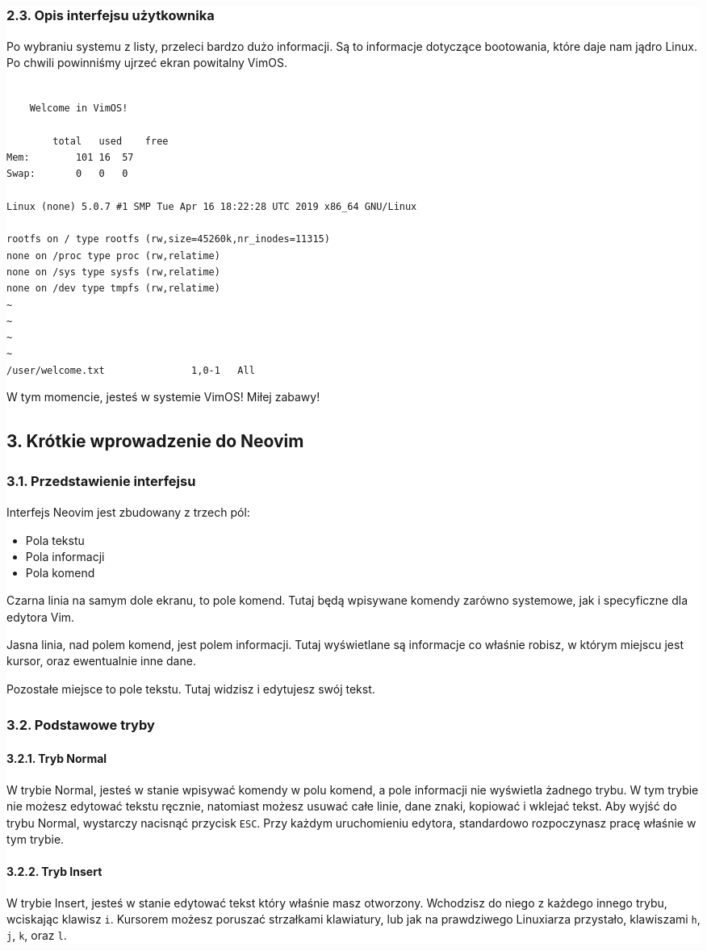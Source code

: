 
### 2.3. Opis interfejsu użytkownika

Po wybraniu systemu z listy, przeleci bardzo dużo informacji. Są to informacje dotyczące bootowania, które daje nam jądro Linux. Po chwili powinniśmy ujrzeć ekran powitalny VimOS.
```

	Welcome in VimOS!

		total	used	free
Mem:		101	16	57
Swap:		0	0	0

Linux (none) 5.0.7 #1 SMP Tue Apr 16 18:22:28 UTC 2019 x86_64 GNU/Linux

rootfs on / type rootfs (rw,size=45260k,nr_inodes=11315)
none on /proc type proc (rw,relatime)
none on /sys type sysfs (rw,relatime)
none on /dev type tmpfs (rw,relatime)
~
~
~
~
/user/welcome.txt				1,0-1	All

```
W tym momencie, jesteś w systemie VimOS! Miłej zabawy!

## 3. Krótkie wprowadzenie do Neovim  

### 3.1. Przedstawienie interfejsu  
Interfejs Neovim jest zbudowany z trzech pól:
 - Pola tekstu
 - Pola informacji
 - Pola komend

Czarna linia na samym dole ekranu, to pole komend. Tutaj będą wpisywane komendy zarówno systemowe, jak i specyficzne dla edytora Vim.

Jasna linia, nad polem komend, jest polem informacji. Tutaj wyświetlane są informacje co właśnie robisz, w którym miejscu jest kursor, oraz ewentualnie inne dane.

Pozostałe miejsce to pole tekstu. Tutaj widzisz i edytujesz swój tekst.

### 3.2. Podstawowe tryby  
#### 3.2.1. Tryb Normal  
W trybie Normal, jesteś w stanie wpisywać komendy w polu komend, a pole informacji nie wyświetla żadnego trybu. W tym trybie nie możesz edytować tekstu ręcznie, natomiast możesz usuwać całe linie, dane znaki, kopiować i wklejać tekst. Aby wyjść do trybu Normal, wystarczy nacisnąć przycisk `ESC`. Przy każdym uruchomieniu edytora, standardowo rozpoczynasz pracę właśnie w tym trybie.

#### 3.2.2. Tryb Insert 
W trybie Insert, jesteś w stanie edytować tekst który właśnie masz otworzony. Wchodzisz do niego z każdego innego trybu, wciskając klawisz `i`. Kursorem możesz poruszać strzałkami klawiatury, lub jak na prawdziwego Linuxiarza przystało, klawiszami `h`, `j`, `k`, oraz `l`.
